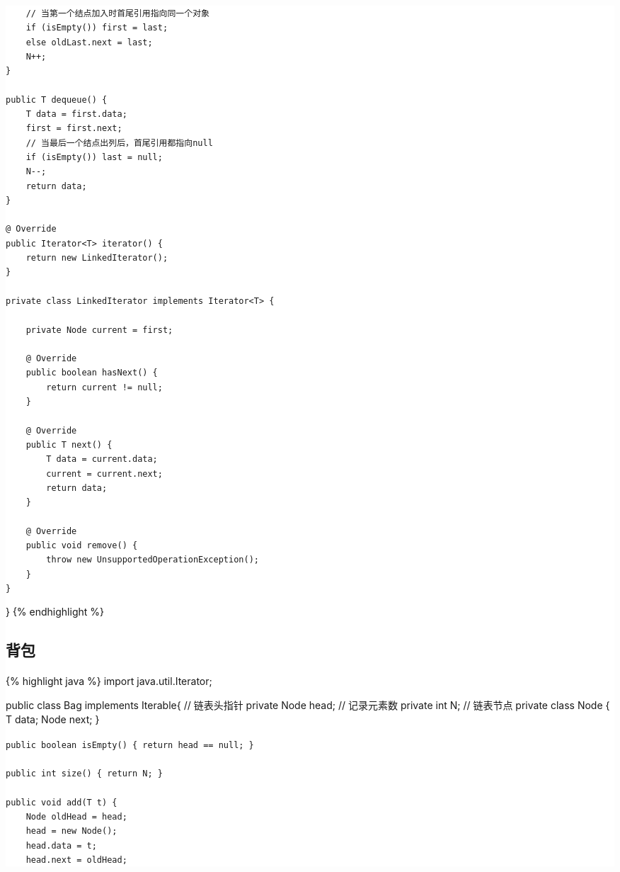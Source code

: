         // 当第一个结点加入时首尾引用指向同一个对象
        if (isEmpty()) first = last;
        else oldLast.next = last;
        N++;
    }
    
    public T dequeue() {
        T data = first.data;
        first = first.next;
        // 当最后一个结点出列后，首尾引用都指向null
        if (isEmpty()) last = null;
        N--;
        return data;
    }
    
    @ Override
    public Iterator<T> iterator() {
        return new LinkedIterator();
    }
    
    private class LinkedIterator implements Iterator<T> {
        
        private Node current = first;
        
        @ Override
        public boolean hasNext() {
            return current != null;
        }
        
        @ Override
        public T next() {
            T data = current.data;
            current = current.next;
            return data;
        }
        
        @ Override
        public void remove() {
            throw new UnsupportedOperationException();
        }
    }
}
{% endhighlight %}
## 背包
{% highlight java %}
import java.util.Iterator;

public class Bag<T> implements Iterable<T>{
    // 链表头指针
    private Node head;
    // 记录元素数
    private int N;
    // 链表节点
    private class Node {
        T data;
        Node next;
    }
    
    public boolean isEmpty() { return head == null; }
    
    public int size() { return N; }
    
    public void add(T t) {
        Node oldHead = head;
        head = new Node();
        head.data = t;
        head.next = oldHead;